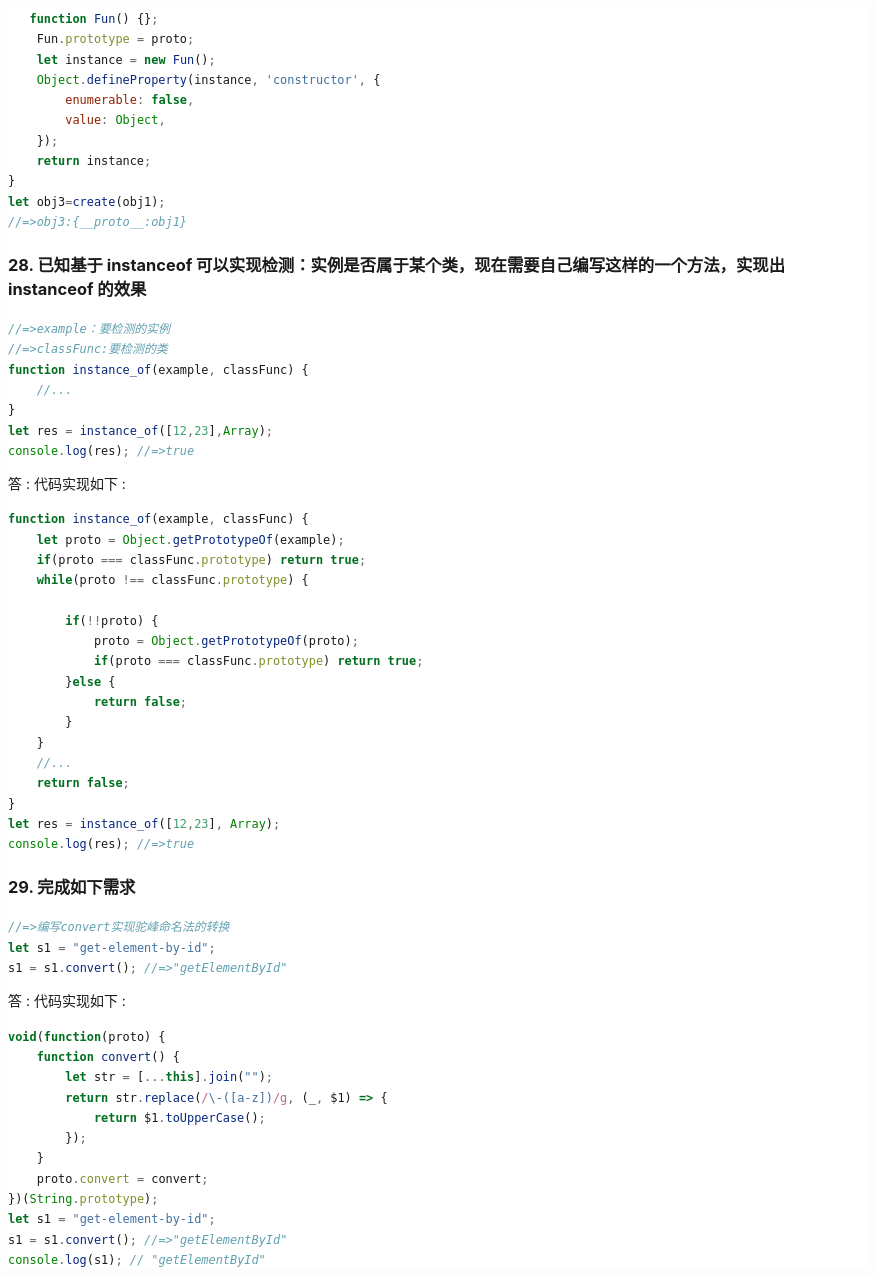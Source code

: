 ```javascript
   function Fun() {};
	Fun.prototype = proto;
	let instance = new Fun();
	Object.defineProperty(instance, 'constructor', {
		enumerable: false,
		value: Object,
	});
	return instance;
}
let obj3=create(obj1);
//=>obj3:{__proto__:obj1}
```
### 28. 已知基于 instanceof 可以实现检测：实例是否属于某个类，现在需要自己编写这样的一个方法，实现出 instanceof 的效果
```javascript
//=>example：要检测的实例
//=>classFunc:要检测的类
function instance_of(example, classFunc) {
    //...
}
let res = instance_of([12,23],Array);
console.log(res); //=>true
```
答 : 代码实现如下 : 
```javascript
function instance_of(example, classFunc) {
	let proto = Object.getPrototypeOf(example);
	if(proto === classFunc.prototype) return true;
	while(proto !== classFunc.prototype) {
		
		if(!!proto) {
			proto = Object.getPrototypeOf(proto);
			if(proto === classFunc.prototype) return true;	
		}else {
			return false;
		} 	
	}
    //...
	return false;
}
let res = instance_of([12,23], Array);
console.log(res); //=>true
```
### 29. 完成如下需求
```javascript
//=>编写convert实现驼峰命名法的转换
let s1 = "get-element-by-id";
s1 = s1.convert(); //=>"getElementById"
```
答 : 代码实现如下 : 
```javascript
void(function(proto) {
	function convert() {
		let str = [...this].join("");
		return str.replace(/\-([a-z])/g, (_, $1) => {
			return $1.toUpperCase();
		});
	}
	proto.convert = convert;
})(String.prototype);
let s1 = "get-element-by-id";
s1 = s1.convert(); //=>"getElementById"
console.log(s1); // "getElementById"
```
